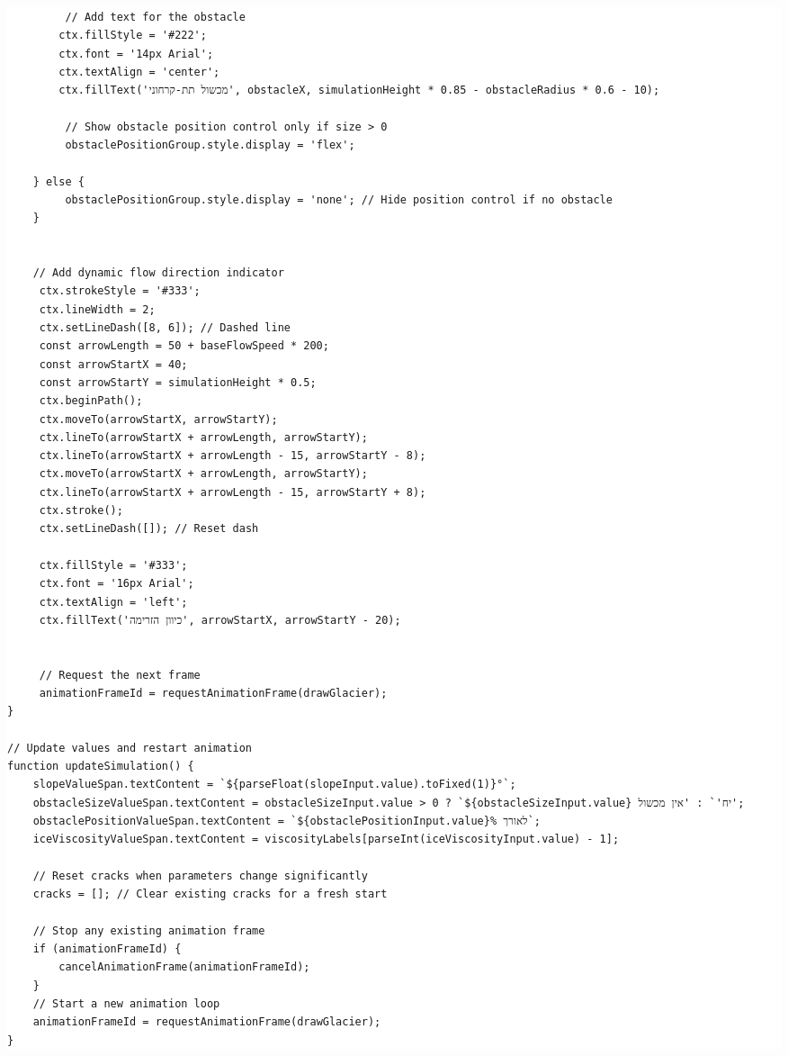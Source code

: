              // Add text for the obstacle
            ctx.fillStyle = '#222';
            ctx.font = '14px Arial';
            ctx.textAlign = 'center';
            ctx.fillText('מכשול תת-קרחוני', obstacleX, simulationHeight * 0.85 - obstacleRadius * 0.6 - 10);

             // Show obstacle position control only if size > 0
             obstaclePositionGroup.style.display = 'flex';

        } else {
             obstaclePositionGroup.style.display = 'none'; // Hide position control if no obstacle
        }


        // Add dynamic flow direction indicator
         ctx.strokeStyle = '#333';
         ctx.lineWidth = 2;
         ctx.setLineDash([8, 6]); // Dashed line
         const arrowLength = 50 + baseFlowSpeed * 200;
         const arrowStartX = 40;
         const arrowStartY = simulationHeight * 0.5;
         ctx.beginPath();
         ctx.moveTo(arrowStartX, arrowStartY);
         ctx.lineTo(arrowStartX + arrowLength, arrowStartY);
         ctx.lineTo(arrowStartX + arrowLength - 15, arrowStartY - 8);
         ctx.moveTo(arrowStartX + arrowLength, arrowStartY);
         ctx.lineTo(arrowStartX + arrowLength - 15, arrowStartY + 8);
         ctx.stroke();
         ctx.setLineDash([]); // Reset dash

         ctx.fillStyle = '#333';
         ctx.font = '16px Arial';
         ctx.textAlign = 'left';
         ctx.fillText('כיוון הזרימה', arrowStartX, arrowStartY - 20);


         // Request the next frame
         animationFrameId = requestAnimationFrame(drawGlacier);
    }

    // Update values and restart animation
    function updateSimulation() {
        slopeValueSpan.textContent = `${parseFloat(slopeInput.value).toFixed(1)}°`;
        obstacleSizeValueSpan.textContent = obstacleSizeInput.value > 0 ? `${obstacleSizeInput.value} יח'` : 'אין מכשול';
        obstaclePositionValueSpan.textContent = `${obstaclePositionInput.value}% לאורך`;
        iceViscosityValueSpan.textContent = viscosityLabels[parseInt(iceViscosityInput.value) - 1];

        // Reset cracks when parameters change significantly
        cracks = []; // Clear existing cracks for a fresh start

        // Stop any existing animation frame
        if (animationFrameId) {
            cancelAnimationFrame(animationFrameId);
        }
        // Start a new animation loop
        animationFrameId = requestAnimationFrame(drawGlacier);
    }
